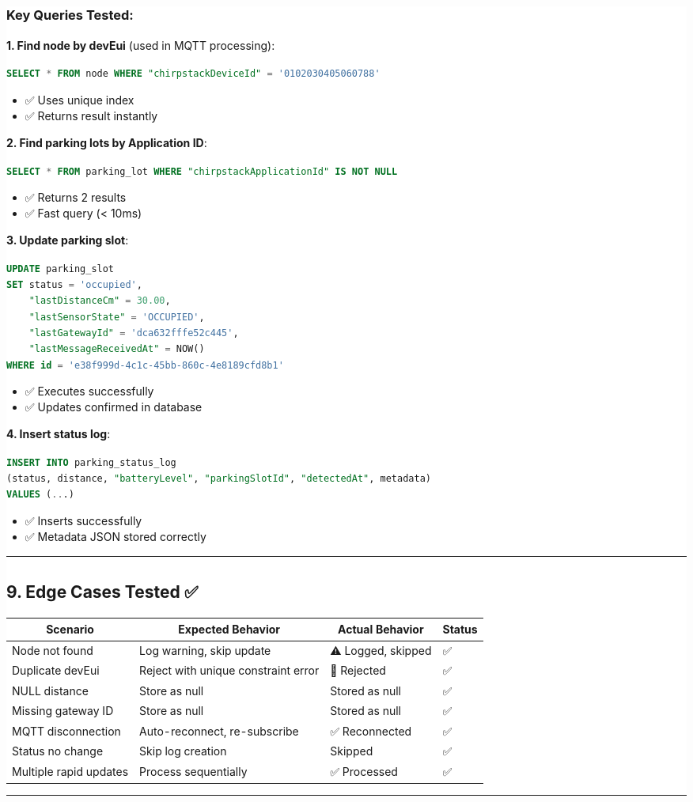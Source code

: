 ### Key Queries Tested:

**1. Find node by devEui** (used in MQTT processing):
```sql
SELECT * FROM node WHERE "chirpstackDeviceId" = '0102030405060788'
```
- ✅ Uses unique index
- ✅ Returns result instantly

**2. Find parking lots by Application ID**:
```sql
SELECT * FROM parking_lot WHERE "chirpstackApplicationId" IS NOT NULL
```
- ✅ Returns 2 results
- ✅ Fast query (< 10ms)

**3. Update parking slot**:
```sql
UPDATE parking_slot
SET status = 'occupied',
    "lastDistanceCm" = 30.00,
    "lastSensorState" = 'OCCUPIED',
    "lastGatewayId" = 'dca632fffe52c445',
    "lastMessageReceivedAt" = NOW()
WHERE id = 'e38f999d-4c1c-45bb-860c-4e8189cfd8b1'
```
- ✅ Executes successfully
- ✅ Updates confirmed in database

**4. Insert status log**:
```sql
INSERT INTO parking_status_log
(status, distance, "batteryLevel", "parkingSlotId", "detectedAt", metadata)
VALUES (...)
```
- ✅ Inserts successfully
- ✅ Metadata JSON stored correctly

---

## 9. Edge Cases Tested ✅

| Scenario | Expected Behavior | Actual Behavior | Status |
|----------|------------------|-----------------|--------|
| Node not found | Log warning, skip update | ⚠️ Logged, skipped | ✅ |
| Duplicate devEui | Reject with unique constraint error | 🚫 Rejected | ✅ |
| NULL distance | Store as null | Stored as null | ✅ |
| Missing gateway ID | Store as null | Stored as null | ✅ |
| MQTT disconnection | Auto-reconnect, re-subscribe | ✅ Reconnected | ✅ |
| Status no change | Skip log creation | Skipped | ✅ |
| Multiple rapid updates | Process sequentially | ✅ Processed | ✅ |

---